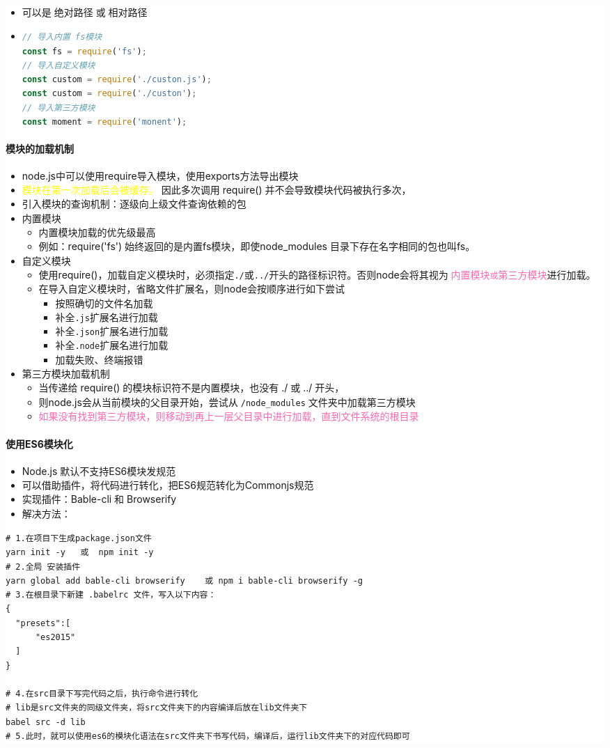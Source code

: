   - 可以是 绝对路径 或 相对路径

  - ```js
    // 导入内置 fs模块
    const fs = require('fs');
    // 导入自定义模块
    const custom = require('./custon.js');
    const custom = require('./custon');
    // 导入第三方模块
    const moment = require('monent');
    ```



#### 模块的加载机制

- node.js中可以使用require导入模块，使用exports方法导出模块
- <span style='color:yellow'>模块在第一次加载后会被缓存。</span> 因此多次调用 require() 并不会导致模块代码被执行多次，
- 引入模块的查询机制：逐级向上级文件查询依赖的包
- 内置模块
  - 内置模块加载的优先级最高
  - 例如：require('fs') 始终返回的是内置fs模块，即使node_modules 目录下存在名字相同的包也叫fs。
- 自定义模块
  - 使用require()，加载自定义模块时，必须指定`./`或`../`开头的路径标识符。否则node会将其视为 <span style='color:hotpink'>内置模块`或`第三方模块</span>进行加载。
  - 在导入自定义模块时，省略文件扩展名，则node会按顺序进行如下尝试
    - 按照确切的文件名加载
    - 补全`.js`扩展名进行加载
    - 补全`.json`扩展名进行加载
    - 补全`.node`扩展名进行加载
    - 加载失败、终端报错
- 第三方模块加载机制
  - 当传递给 require() 的模块标识符不是内置模块，也没有 ./ 或 ../ 开头，
  - 则node.js会从当前模块的父目录开始，尝试从 `/node_modules` 文件夹中加载第三方模块
  - <span style='color:hotpink'>如果没有找到第三方模块，则移动到再上一层父目录中进行加载，直到文件系统的根目录</span>



#### 使用ES6模块化

- Node.js 默认不支持ES6模块发规范
- 可以借助插件，将代码进行转化，把ES6规范转化为Commonjs规范
- 实现插件：Bable-cli  和 Browserify
- 解决方法：

```shell
# 1.在项目下生成package.json文件
yarn init -y   或  npm init -y
# 2.全局 安装插件
yarn global add bable-cli browserify    或 npm i bable-cli browserify -g
# 3.在根目录下新建 .babelrc 文件，写入以下内容：
{
  "presets":[
      "es2015"
  ]
}

# 4.在src目录下写完代码之后，执行命令进行转化
# lib是src文件夹的同级文件夹，将src文件夹下的内容编译后放在lib文件夹下
babel src -d lib
# 5.此时，就可以使用es6的模块化语法在src文件夹下书写代码，编译后，运行lib文件夹下的对应代码即可
```
